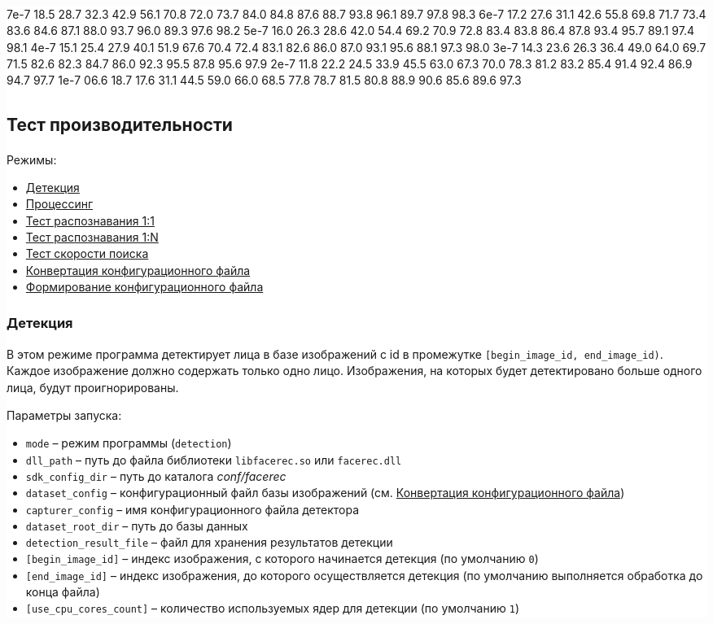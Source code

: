 <tr align="center"> <th> 7e-7 </th>  <td> 18.5 </td>  <td> 28.7 </td>  <td> 32.3 </td>  <td> 42.9 </td>  <td> 56.1 </td>  <td> 70.8 </td>  <td> 72.0 </td>  <td> 73.7 </td>  <td> 84.0 </td>  <td> 84.8 </td>  <td> 87.6 </td>  <td> 88.7 </td>  <td> 93.8 </td>  <td> 96.1 </td> <td> 89.7 </td> <td> 97.8 </td> <td> 98.3 </td> </tr>
<tr align="center"> <th> 6e-7 </th>  <td> 17.2 </td>  <td> 27.6 </td>  <td> 31.1 </td>  <td> 42.6 </td>  <td> 55.8 </td>  <td> 69.8 </td>  <td> 71.7 </td>  <td> 73.4 </td>  <td> 83.6 </td>  <td> 84.6 </td>  <td> 87.1 </td>  <td> 88.0 </td>  <td> 93.7 </td>  <td> 96.0 </td> <td> 89.3 </td> <td> 97.6 </td> <td> 98.2 </td> </tr>
<tr align="center"> <th> 5e-7 </th>  <td> 16.0 </td>  <td> 26.3 </td>  <td> 28.6 </td>  <td> 42.0 </td>  <td> 54.4 </td>  <td> 69.2 </td>  <td> 70.9 </td>  <td> 72.8 </td>  <td> 83.4 </td>  <td> 83.8 </td>  <td> 86.4 </td>  <td> 87.8 </td>  <td> 93.4 </td>  <td> 95.7 </td> <td> 89.1 </td> <td> 97.4 </td> <td> 98.1 </td> </tr>
<tr align="center"> <th> 4e-7 </th>  <td> 15.1 </td>  <td> 25.4 </td>  <td> 27.9 </td>  <td> 40.1 </td>  <td> 51.9 </td>  <td> 67.6 </td>  <td> 70.4 </td>  <td> 72.4 </td>  <td> 83.1 </td>  <td> 82.6 </td>  <td> 86.0 </td>  <td> 87.0 </td>  <td> 93.1 </td>  <td> 95.6 </td> <td> 88.1 </td> <td> 97.3 </td> <td> 98.0 </td> </tr>
<tr align="center"> <th> 3e-7 </th>  <td> 14.3 </td>  <td> 23.6 </td>  <td> 26.3 </td>  <td> 36.4 </td>  <td> 49.0 </td>  <td> 64.0 </td>  <td> 69.7 </td>  <td> 71.5 </td>  <td> 82.6 </td>  <td> 82.3 </td>  <td> 84.7 </td>  <td> 86.0 </td>  <td> 92.3 </td>  <td> 95.5 </td> <td> 87.8 </td> <td> 95.6 </td> <td> 97.9 </td> </tr>
<tr align="center"> <th> 2e-7 </th>  <td> 11.8 </td>  <td> 22.2 </td>  <td> 24.5 </td>  <td> 33.9 </td>  <td> 45.5 </td>  <td> 63.0 </td>  <td> 67.3 </td>  <td> 70.0 </td>  <td> 78.3 </td>  <td> 81.2 </td>  <td> 83.2 </td>  <td> 85.4 </td>  <td> 91.4 </td>  <td> 92.4 </td> <td> 86.9 </td> <td> 94.7 </td> <td> 97.7 </td> </tr>
<tr align="center"> <th> 1e-7 </th>  <td> 06.6 </td>  <td> 18.7 </td>  <td> 17.6 </td>  <td> 31.1 </td>  <td> 44.5 </td>  <td> 59.0 </td>  <td> 66.0 </td>  <td> 68.5 </td>  <td> 77.8 </td>  <td> 78.7 </td>  <td> 81.5 </td>  <td> 80.8 </td>  <td> 88.9 </td>  <td> 90.6 </td> <td> 85.6 </td> <td> 89.6 </td> <td> 97.3 </td> </tr>
</table>

## Тест производительности

Режимы:
* [Детекция](#детекция)
* [Процессинг](#процессинг)
* [Тест распознавания 1:1](#тест-распознавания-11)
* [Тест распознавания 1:N](#тест-распознавания-1n)
* [Тест скорости поиска](#тест-скорости-поиска)
* [Конвертация конфигурационного файла](#конвертация-конфигурационного-файла)
* [Формирование конфигурационного файла](#формирование-конфигурационного-файла)

### Детекция

В этом режиме программа детектирует лица в базе изображений c id в промежутке `[begin_image_id, end_image_id)`. Каждое изображение должно содержать только одно лицо. Изображения, на которых будет детектировано больше одного лица, будут проигнорированы.

Параметры запуска:
* `mode` – режим программы (`detection`)
* `dll_path` – путь до файла библиотеки `libfacerec.so` или `facerec.dll`
* `sdk_config_dir` – путь до каталога *conf/facerec*
* `dataset_config` – конфигурационный файл базы изображений (см. [Конвертация конфигурационного файла](#конвертация-конфигурационного-файла))
* `capturer_config` – имя конфигурационного файла детектора
* `dataset_root_dir` – путь до базы данных
* `detection_result_file` – файл для хранения результатов детекции
* `[begin_image_id]` – индекс изображения, с которого начинается детекция (по умолчанию `0`)
* `[end_image_id]` – индекс изображения, до которого осуществляется детекция (по умолчанию выполняется обработка до конца файла)
* `[use_cpu_cores_count]` – количество используемых ядер для детекции (по умолчанию `1`)
